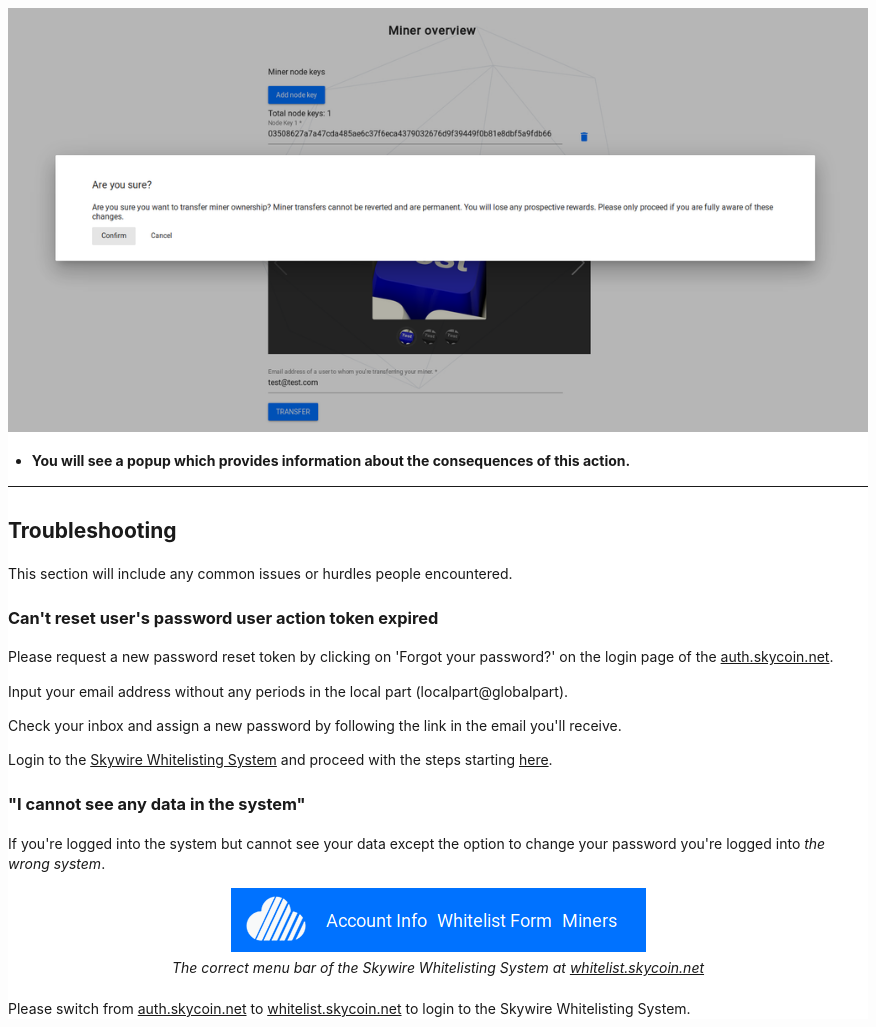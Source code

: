 ![whitelisting_miner_overview_transfer_popup](https://raw.githubusercontent.com/Asgaror/skywire/binary_data_storage/pictures/whitelisting_system/whitelisting_miner_overview_transfer_popup.png) 

* **You will see a popup which provides information about the consequences of this action.**

***

## Troubleshooting
This section will include any common issues or hurdles people encountered.

### Can't reset user's password user action token expired
Please request a new password reset token by clicking on 'Forgot your password?' on the login page of the [auth.skycoin.net](https://auth.skycoin.net).

Input your email address without any periods in the local part (localpart@globalpart).

Check your inbox and assign a new password by following the link in the email you'll receive.

Login to the [Skywire Whitelisting System](https://whitelist.skycoin.net) and proceed with the steps starting [here](https://github.com/skycoin/skywire/wiki/Skywire-Whitelisting-System#first-login).

### "I cannot see any data in the system"
If you're logged into the system but cannot see your data except the option to change your password you're logged into _the wrong system_.

<div align="center">
<img src="https://raw.githubusercontent.com/Asgaror/skywire/binary_data_storage/pictures/whitelisting_system/menu_bar.png"
     alt="The correct menu bar of the Skywire Whitelisting System at whitelist.skycoin.net"/><br>
<em>The correct menu bar of the Skywire Whitelisting System at <a href="https://whitelist.skycoin.net">whitelist.skycoin.net</a></em>
</div> 
<br>
Please switch from <a href="https://auth.skycoin.net">auth.skycoin.net</a> to <a href="https://whitelist.skycoin.net">whitelist.skycoin.net</a> to login to the Skywire Whitelisting System. 
